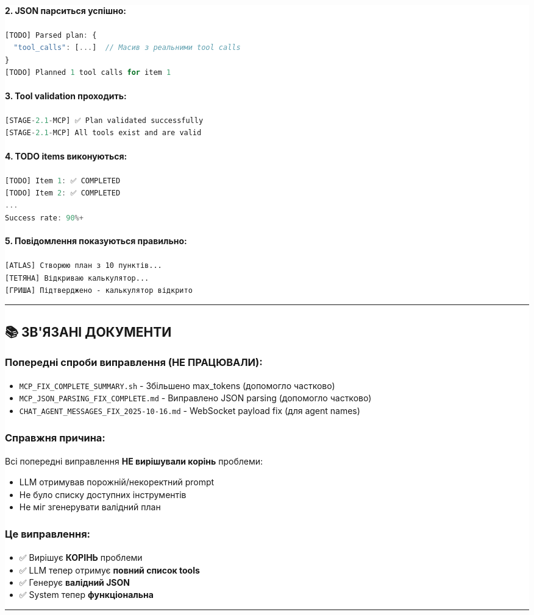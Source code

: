 #### 2. JSON парситься успішно:
```javascript
[TODO] Parsed plan: {
  "tool_calls": [...]  // Масив з реальними tool calls
}
[TODO] Planned 1 tool calls for item 1
```

#### 3. Tool validation проходить:
```javascript
[STAGE-2.1-MCP] ✅ Plan validated successfully
[STAGE-2.1-MCP] All tools exist and are valid
```

#### 4. TODO items виконуються:
```javascript
[TODO] Item 1: ✅ COMPLETED
[TODO] Item 2: ✅ COMPLETED
...
Success rate: 90%+
```

#### 5. Повідомлення показуються правильно:
```
[ATLAS] Створюю план з 10 пунктів...
[ТЕТЯНА] Відкриваю калькулятор...
[ГРИША] Підтверджено - калькулятор відкрито
```

---

## 📚 ЗВ'ЯЗАНІ ДОКУМЕНТИ

### Попередні спроби виправлення (НЕ ПРАЦЮВАЛИ):
- `MCP_FIX_COMPLETE_SUMMARY.sh` - Збільшено max_tokens (допомогло частково)
- `MCP_JSON_PARSING_FIX_COMPLETE.md` - Виправлено JSON parsing (допомогло частково)
- `CHAT_AGENT_MESSAGES_FIX_2025-10-16.md` - WebSocket payload fix (для agent names)

### Справжня причина:
Всі попередні виправлення **НЕ вирішували корінь** проблеми:
- LLM отримував порожній/некоректний prompt
- Не було списку доступних інструментів
- Не міг згенерувати валідний план

### Це виправлення:
- ✅ Вирішує **КОРІНЬ** проблеми
- ✅ LLM тепер отримує **повний список tools**
- ✅ Генерує **валідний JSON**
- ✅ System тепер **функціональна**

---
